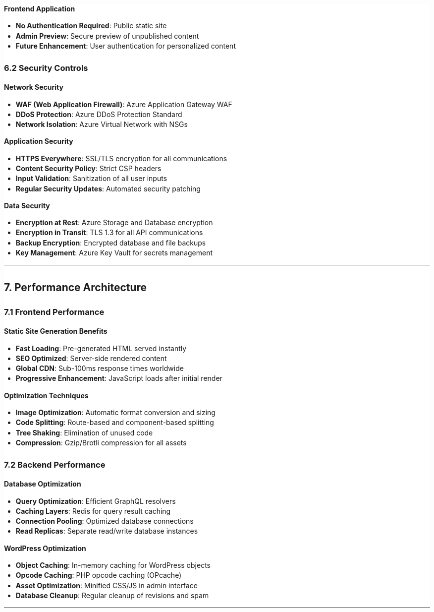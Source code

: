 **Frontend Application**
- **No Authentication Required**: Public static site
- **Admin Preview**: Secure preview of unpublished content
- **Future Enhancement**: User authentication for personalized content

### 6.2 Security Controls

**Network Security**
- **WAF (Web Application Firewall)**: Azure Application Gateway WAF
- **DDoS Protection**: Azure DDoS Protection Standard
- **Network Isolation**: Azure Virtual Network with NSGs

**Application Security**
- **HTTPS Everywhere**: SSL/TLS encryption for all communications
- **Content Security Policy**: Strict CSP headers
- **Input Validation**: Sanitization of all user inputs
- **Regular Security Updates**: Automated security patching

**Data Security**
- **Encryption at Rest**: Azure Storage and Database encryption
- **Encryption in Transit**: TLS 1.3 for all API communications
- **Backup Encryption**: Encrypted database and file backups
- **Key Management**: Azure Key Vault for secrets management

---

## 7. Performance Architecture

### 7.1 Frontend Performance

**Static Site Generation Benefits**
- **Fast Loading**: Pre-generated HTML served instantly
- **SEO Optimized**: Server-side rendered content
- **Global CDN**: Sub-100ms response times worldwide
- **Progressive Enhancement**: JavaScript loads after initial render

**Optimization Techniques**
- **Image Optimization**: Automatic format conversion and sizing
- **Code Splitting**: Route-based and component-based splitting
- **Tree Shaking**: Elimination of unused code
- **Compression**: Gzip/Brotli compression for all assets

### 7.2 Backend Performance

**Database Optimization**
- **Query Optimization**: Efficient GraphQL resolvers
- **Caching Layers**: Redis for query result caching
- **Connection Pooling**: Optimized database connections
- **Read Replicas**: Separate read/write database instances

**WordPress Optimization**
- **Object Caching**: In-memory caching for WordPress objects
- **Opcode Caching**: PHP opcode caching (OPcache)
- **Asset Optimization**: Minified CSS/JS in admin interface
- **Database Cleanup**: Regular cleanup of revisions and spam

---